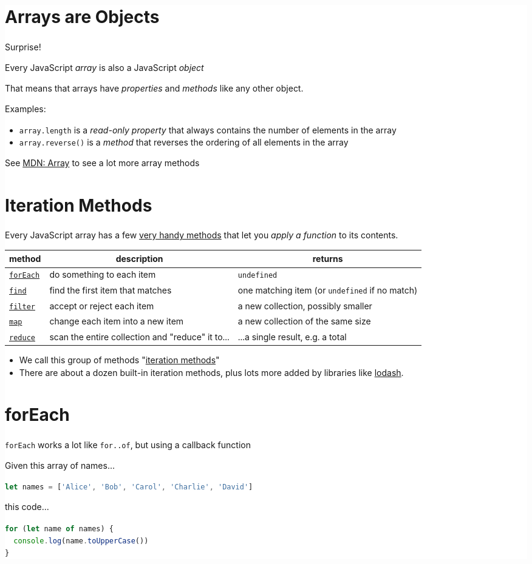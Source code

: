 # Arrays are Objects

Surprise! 

Every JavaScript *array* is also a JavaScript *object*

That means that arrays have *properties* and *methods* like any other object.

Examples:

  * `array.length` is a *read-only property* that always contains the number of elements in the array
  * `array.reverse()` is a *method* that reverses the ordering of all elements in the array 

See [MDN: Array](https://developer.mozilla.org/en-US/docs/Web/JavaScript/Reference/Global_Objects/Array#Methods_2) to see a lot more array methods

# Iteration Methods

Every JavaScript array has a few [very handy methods](https://developer.mozilla.org/en-US/docs/Web/JavaScript/Reference/Global_Objects/Array#Iteration_methods)
that let you *apply a function* to its contents.

| method | description | returns |
|---|---|---|
| [`forEach`](https://developer.mozilla.org/en-US/docs/Web/JavaScript/Reference/Global_Objects/Array/forEach)  | do something to each item | `undefined`|
| [`find`](https://developer.mozilla.org/en-US/docs/Web/JavaScript/Reference/Global_Objects/Array/find)  | find the first item that matches | one matching item (or `undefined` if no match) |
| [`filter`](https://developer.mozilla.org/en-US/docs/Web/JavaScript/Reference/Global_Objects/Array/filter) | accept or reject each item | a new collection, possibly smaller |
| [`map`](https://developer.mozilla.org/en-US/docs/Web/JavaScript/Reference/Global_Objects/Array/map)  | change each item into a new item | a new collection of the same size |
| [`reduce`](https://developer.mozilla.org/en-US/docs/Web/JavaScript/Reference/Global_Objects/Array/reduce)  | scan the entire collection and "reduce" it to... | ...a single result, e.g. a total |

* We call this group of methods "[iteration methods](https://developer.mozilla.org/en-US/docs/Web/JavaScript/Reference/Global_Objects/Array#Iteration_methods)"
* There are about a dozen built-in iteration methods, plus lots more added by libraries like [lodash](https://lodash.com/). 

# forEach

`forEach` works a lot like `for..of`, but using a callback function

Given this array of names...

```javascript
let names = ['Alice', 'Bob', 'Carol', 'Charlie', 'David']
```
this code...

```js
for (let name of names) {
  console.log(name.toUpperCase())
}
```
